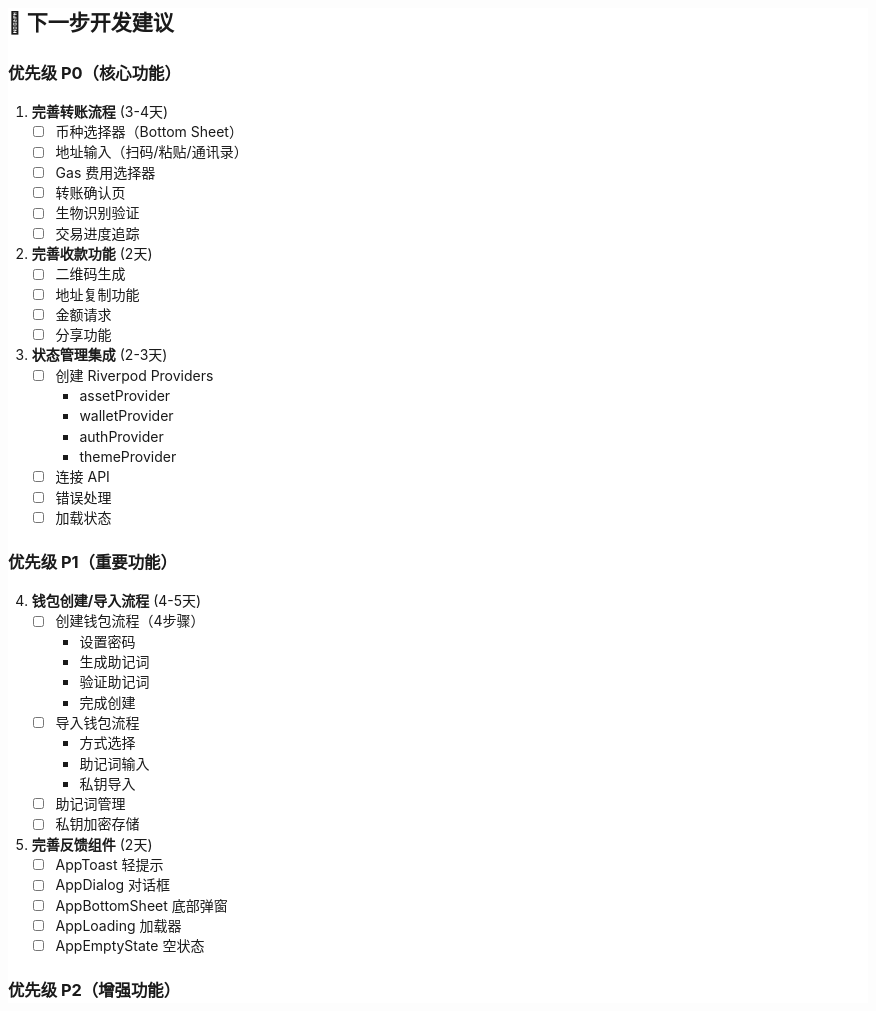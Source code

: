 ## 🎯 下一步开发建议

### 优先级 P0（核心功能）

1. **完善转账流程** (3-4天)
   - [ ] 币种选择器（Bottom Sheet）
   - [ ] 地址输入（扫码/粘贴/通讯录）
   - [ ] Gas 费用选择器
   - [ ] 转账确认页
   - [ ] 生物识别验证
   - [ ] 交易进度追踪

2. **完善收款功能** (2天)
   - [ ] 二维码生成
   - [ ] 地址复制功能
   - [ ] 金额请求
   - [ ] 分享功能

3. **状态管理集成** (2-3天)
   - [ ] 创建 Riverpod Providers
     - assetProvider
     - walletProvider
     - authProvider
     - themeProvider
   - [ ] 连接 API
   - [ ] 错误处理
   - [ ] 加载状态

### 优先级 P1（重要功能）

4. **钱包创建/导入流程** (4-5天)
   - [ ] 创建钱包流程（4步骤）
     - 设置密码
     - 生成助记词
     - 验证助记词
     - 完成创建
   - [ ] 导入钱包流程
     - 方式选择
     - 助记词输入
     - 私钥导入
   - [ ] 助记词管理
   - [ ] 私钥加密存储

5. **完善反馈组件** (2天)
   - [ ] AppToast 轻提示
   - [ ] AppDialog 对话框
   - [ ] AppBottomSheet 底部弹窗
   - [ ] AppLoading 加载器
   - [ ] AppEmptyState 空状态

### 优先级 P2（增强功能）
